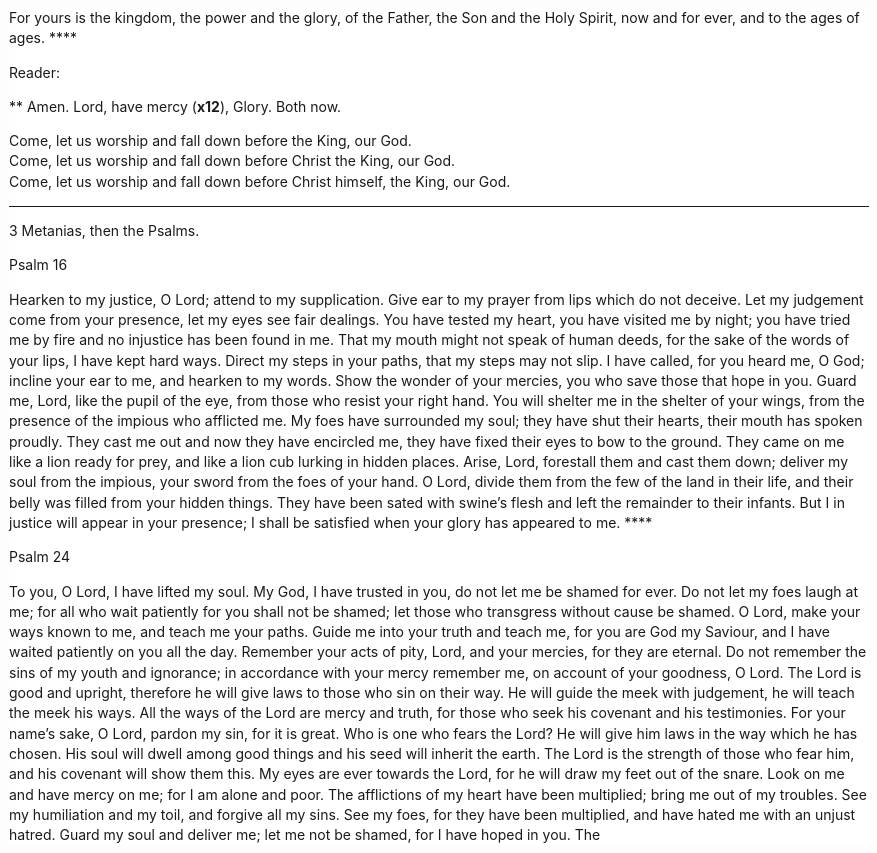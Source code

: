 For yours is the kingdom, the power and the glory, of the Father, the
Son and the Holy Spirit, now and for ever, and to the ages of ages. ****

Reader:

** Amen. Lord, have mercy (**x12**), Glory. Both now.

Come, let us worship and fall down before the King, our God.  
Come, let us worship and fall down before Christ the King, our God.  
Come, let us worship and fall down before Christ himself, the King, our
God.

****

3 Metanias, then the Psalms.

Psalm 16

  
Hearken to my justice, O Lord; attend to my supplication. Give ear to my
prayer from lips which do not deceive. Let my judgement come from your
presence, let my eyes see fair dealings. You have tested my heart, you
have visited me by night; you have tried me by fire and no injustice has
been found in me. That my mouth might not speak of human deeds, for the
sake of the words of your lips, I have kept hard ways. Direct my steps
in your paths, that my steps may not slip. I have called, for you heard
me, O God; incline your ear to me, and hearken to my words. Show the
wonder of your mercies, you who save those that hope in you. Guard me,
Lord, like the pupil of the eye, from those who resist your right hand.
You will shelter me in the shelter of your wings, from the presence of
the impious who afflicted me. My foes have surrounded my soul; they have
shut their hearts, their mouth has spoken proudly. They cast me out and
now they have encircled me, they have fixed their eyes to bow to the
ground. They came on me like a lion ready for prey, and like a lion cub
lurking in hidden places. Arise, Lord, forestall them and cast them
down; deliver my soul from the impious, your sword from the foes of your
hand. O Lord, divide them from the few of the land in their life, and
their belly was filled from your hidden things. They have been sated
with swine’s flesh and left the remainder to their infants. But I in
justice will appear in your presence; I shall be satisfied when your
glory has appeared to me. ****

Psalm 24

  
To you, O Lord, I have lifted my soul. My God, I have trusted in you, do
not let me be shamed for ever. Do not let my foes laugh at me; for all
who wait patiently for you shall not be shamed; let those who transgress
without cause be shamed. O Lord, make your ways known to me, and teach
me your paths. Guide me into your truth and teach me, for you are God my
Saviour, and I have waited patiently on you all the day. Remember your
acts of pity, Lord, and your mercies, for they are eternal. Do not
remember the sins of my youth and ignorance; in accordance with your
mercy remember me, on account of your goodness, O Lord. The Lord is good
and upright, therefore he will give laws to those who sin on their way.
He will guide the meek with judgement, he will teach the meek his ways.
All the ways of the Lord are mercy and truth, for those who seek his
covenant and his testimonies. For your name’s sake, O Lord, pardon my
sin, for it is great. Who is one who fears the Lord? He will give him
laws in the way which he has chosen. His soul will dwell among good
things and his seed will inherit the earth. The Lord is the strength of
those who fear him, and his covenant will show them this. My eyes are
ever towards the Lord, for he will draw my feet out of the snare. Look
on me and have mercy on me; for I am alone and poor. The afflictions of
my heart have been multiplied; bring me out of my troubles. See my
humiliation and my toil, and forgive all my sins. See my foes, for they
have been multiplied, and have hated me with an unjust hatred. Guard my
soul and deliver me; let me not be shamed, for I have hoped in you. The